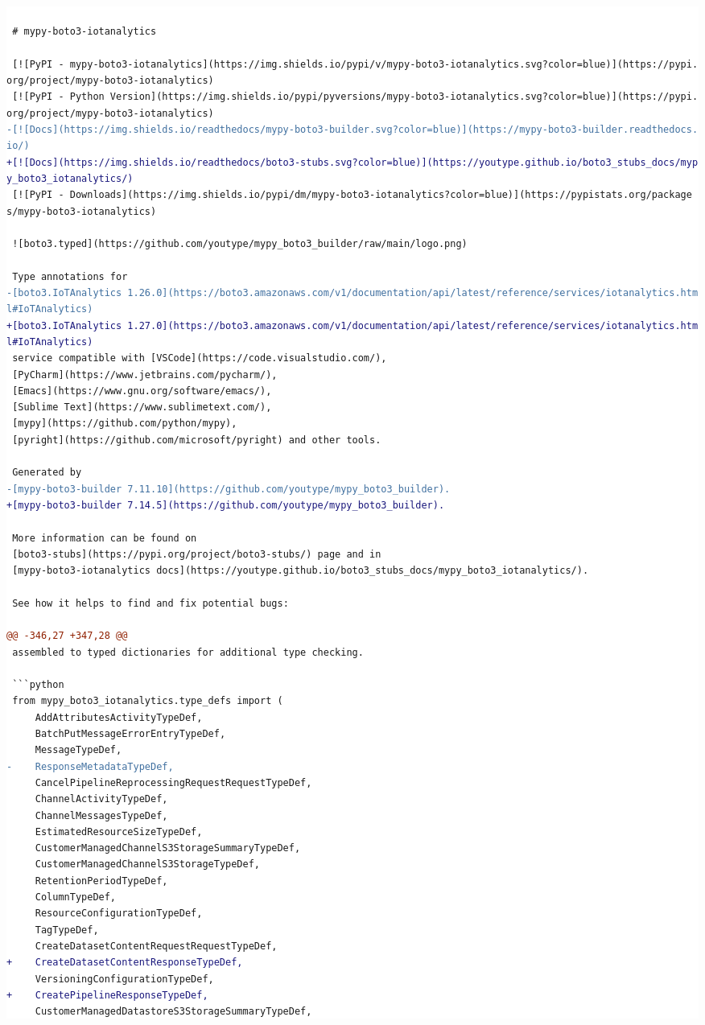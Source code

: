 ```diff
 
 # mypy-boto3-iotanalytics
 
 [![PyPI - mypy-boto3-iotanalytics](https://img.shields.io/pypi/v/mypy-boto3-iotanalytics.svg?color=blue)](https://pypi.org/project/mypy-boto3-iotanalytics)
 [![PyPI - Python Version](https://img.shields.io/pypi/pyversions/mypy-boto3-iotanalytics.svg?color=blue)](https://pypi.org/project/mypy-boto3-iotanalytics)
-[![Docs](https://img.shields.io/readthedocs/mypy-boto3-builder.svg?color=blue)](https://mypy-boto3-builder.readthedocs.io/)
+[![Docs](https://img.shields.io/readthedocs/boto3-stubs.svg?color=blue)](https://youtype.github.io/boto3_stubs_docs/mypy_boto3_iotanalytics/)
 [![PyPI - Downloads](https://img.shields.io/pypi/dm/mypy-boto3-iotanalytics?color=blue)](https://pypistats.org/packages/mypy-boto3-iotanalytics)
 
 ![boto3.typed](https://github.com/youtype/mypy_boto3_builder/raw/main/logo.png)
 
 Type annotations for
-[boto3.IoTAnalytics 1.26.0](https://boto3.amazonaws.com/v1/documentation/api/latest/reference/services/iotanalytics.html#IoTAnalytics)
+[boto3.IoTAnalytics 1.27.0](https://boto3.amazonaws.com/v1/documentation/api/latest/reference/services/iotanalytics.html#IoTAnalytics)
 service compatible with [VSCode](https://code.visualstudio.com/),
 [PyCharm](https://www.jetbrains.com/pycharm/),
 [Emacs](https://www.gnu.org/software/emacs/),
 [Sublime Text](https://www.sublimetext.com/),
 [mypy](https://github.com/python/mypy),
 [pyright](https://github.com/microsoft/pyright) and other tools.
 
 Generated by
-[mypy-boto3-builder 7.11.10](https://github.com/youtype/mypy_boto3_builder).
+[mypy-boto3-builder 7.14.5](https://github.com/youtype/mypy_boto3_builder).
 
 More information can be found on
 [boto3-stubs](https://pypi.org/project/boto3-stubs/) page and in
 [mypy-boto3-iotanalytics docs](https://youtype.github.io/boto3_stubs_docs/mypy_boto3_iotanalytics/).
 
 See how it helps to find and fix potential bugs:
 
@@ -346,27 +347,28 @@
 assembled to typed dictionaries for additional type checking.
 
 ```python
 from mypy_boto3_iotanalytics.type_defs import (
     AddAttributesActivityTypeDef,
     BatchPutMessageErrorEntryTypeDef,
     MessageTypeDef,
-    ResponseMetadataTypeDef,
     CancelPipelineReprocessingRequestRequestTypeDef,
     ChannelActivityTypeDef,
     ChannelMessagesTypeDef,
     EstimatedResourceSizeTypeDef,
     CustomerManagedChannelS3StorageSummaryTypeDef,
     CustomerManagedChannelS3StorageTypeDef,
     RetentionPeriodTypeDef,
     ColumnTypeDef,
     ResourceConfigurationTypeDef,
     TagTypeDef,
     CreateDatasetContentRequestRequestTypeDef,
+    CreateDatasetContentResponseTypeDef,
     VersioningConfigurationTypeDef,
+    CreatePipelineResponseTypeDef,
     CustomerManagedDatastoreS3StorageSummaryTypeDef,
```